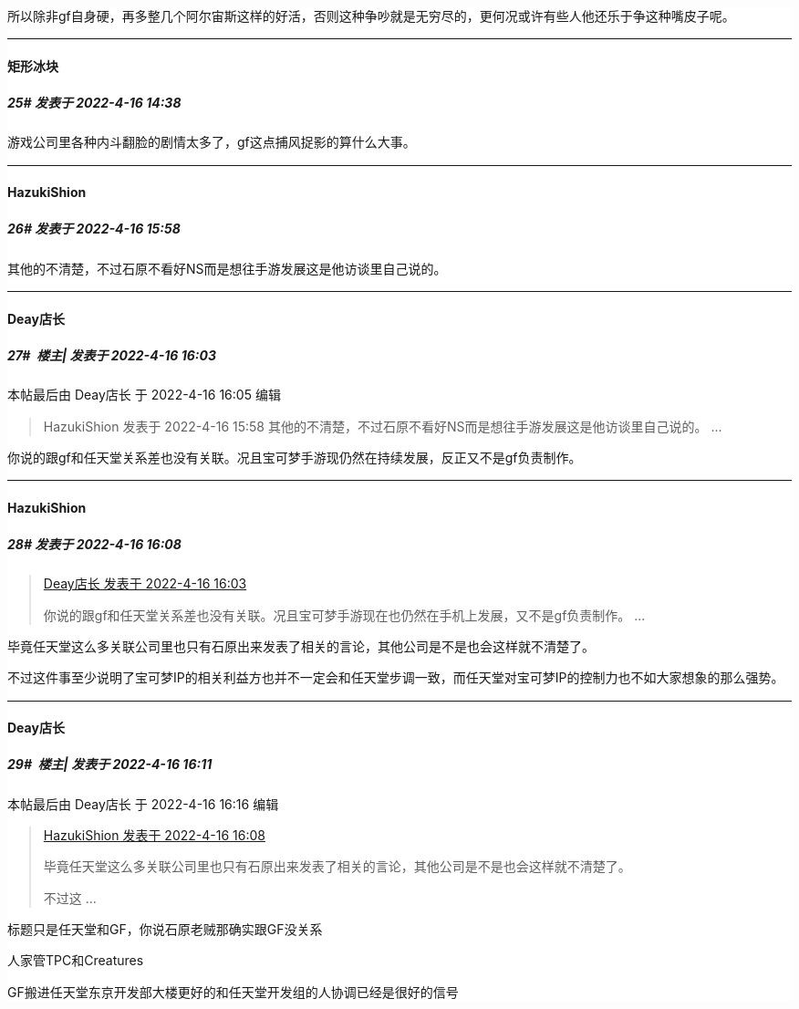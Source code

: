 所以除非gf自身硬，再多整几个阿尔宙斯这样的好活，否则这种争吵就是无穷尽的，更何况或许有些人他还乐于争这种嘴皮子呢。

*****

####  矩形冰块  
##### 25#       发表于 2022-4-16 14:38

游戏公司里各种内斗翻脸的剧情太多了，gf这点捕风捉影的算什么大事。

*****

####  HazukiShion  
##### 26#       发表于 2022-4-16 15:58

其他的不清楚，不过石原不看好NS而是想往手游发展这是他访谈里自己说的。

*****

####  Deay店长  
##### 27#         楼主| 发表于 2022-4-16 16:03

 本帖最后由 Deay店长 于 2022-4-16 16:05 编辑 
<blockquote>HazukiShion 发表于 2022-4-16 15:58
其他的不清楚，不过石原不看好NS而是想往手游发展这是他访谈里自己说的。 ...</blockquote>
你说的跟gf和任天堂关系差也没有关联。况且宝可梦手游现仍然在持续发展，反正又不是gf负责制作。

*****

####  HazukiShion  
##### 28#       发表于 2022-4-16 16:08

<blockquote><a href="httphttps://bbs.saraba1st.com/2b/forum.php?mod=redirect&amp;goto=findpost&amp;pid=55473975&amp;ptid=2064786" target="_blank">Deay店长 发表于 2022-4-16 16:03</a>

你说的跟gf和任天堂关系差也没有关联。况且宝可梦手游现在也仍然在手机上发展，又不是gf负责制作。 ...</blockquote>
毕竟任天堂这么多关联公司里也只有石原出来发表了相关的言论，其他公司是不是也会这样就不清楚了。

不过这件事至少说明了宝可梦IP的相关利益方也并不一定会和任天堂步调一致，而任天堂对宝可梦IP的控制力也不如大家想象的那么强势。

*****

####  Deay店长  
##### 29#         楼主| 发表于 2022-4-16 16:11

 本帖最后由 Deay店长 于 2022-4-16 16:16 编辑 
<blockquote><a href="httphttps://bbs.saraba1st.com/2b/forum.php?mod=redirect&amp;goto=findpost&amp;pid=55474018&amp;ptid=2064786" target="_blank">HazukiShion 发表于 2022-4-16 16:08</a>

毕竟任天堂这么多关联公司里也只有石原出来发表了相关的言论，其他公司是不是也会这样就不清楚了。

不过这 ...</blockquote>
标题只是任天堂和GF，你说石原老贼那确实跟GF没关系

人家管TPC和Creatures

GF搬进任天堂东京开发部大楼更好的和任天堂开发组的人协调已经是很好的信号

